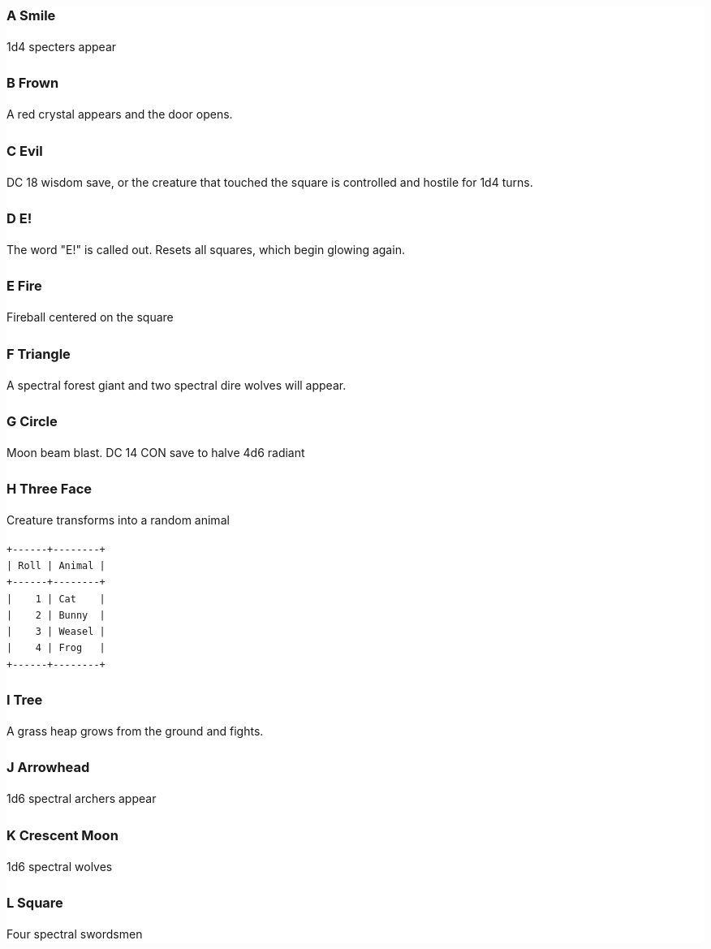 ### A Smile
1d4 specters appear

### B Frown
A red crystal appears and the door opens.

### C Evil
DC 18 wisdom save, or the creature that touched the square is controlled and
hostile for 1d4 turns.

### D E!
The word "E!" is called out.
Resets all squares, which begin glowing again.

### E Fire
Fireball centered on the square

### F Triangle
A spectral forest giant and two spectral dire wolves will appear.

### G Circle
Moon beam blast. DC 14 CON save to halve 4d6 radiant

### H Three Face
Creature transforms into a random animal

```
+------+--------+
| Roll | Animal |
+------+--------+
|    1 | Cat    |
|    2 | Bunny  |
|    3 | Weasel |
|    4 | Frog   |
+------+--------+
```

### I Tree
A grass heap grows from the ground and fights.

### J Arrowhead
1d6 spectral archers appear

### K Crescent Moon
1d6 spectral wolves

### L Square
Four spectral swordsmen
